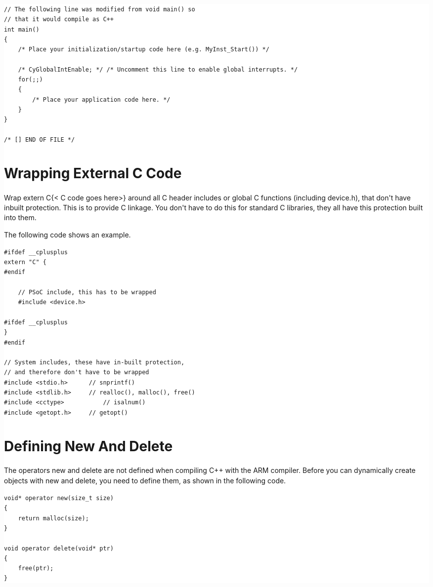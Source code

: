     // The following line was modified from void main() so
    // that it would compile as C++
    int main()
    {
        /* Place your initialization/startup code here (e.g. MyInst_Start()) */
    
        /* CyGlobalIntEnable; */ /* Uncomment this line to enable global interrupts. */
        for(;;)
        {
            /* Place your application code here. */
        }
    }
    
    /* [] END OF FILE */
    

# Wrapping External C Code

Wrap extern C{< C code goes here>} around all C header includes or global C functions (including device.h), that don't have inbuilt protection. This is to provide C linkage. You don't have to do this for standard C libraries, they all have this protection built into them.

The following code shows an example.
    
    #ifdef __cplusplus
    extern "C" {
    #endif
    
    	// PSoC include, this has to be wrapped
    	#include <device.h>
    
    #ifdef __cplusplus
    }
    #endif
    
    // System includes, these have in-built protection,
    // and therefore don't have to be wrapped
    #include <stdio.h>		// snprintf()
    #include <stdlib.h>		// realloc(), malloc(), free()
    #include <cctype>			// isalnum() 
    #include <getopt.h>		// getopt()	
    

# Defining New And Delete

The operators new and delete are not defined when compiling C++ with the ARM compiler. Before you can dynamically create objects with new and delete, you need to define them, as shown in the following code.
    
    void* operator new(size_t size) 
    { 
    	return malloc(size); 
    } 
    
    void operator delete(void* ptr) 
    { 
    	free(ptr); 
    }
    